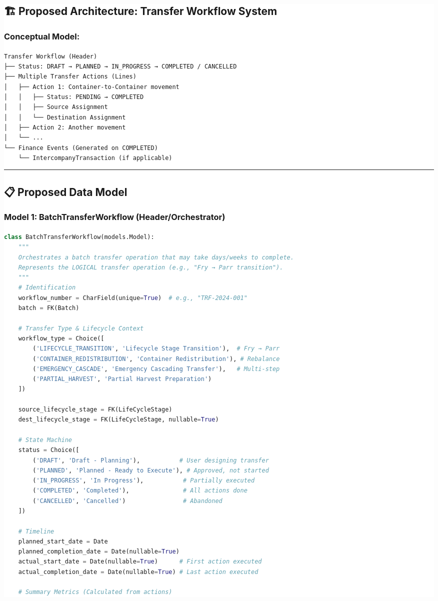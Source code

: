 
## 🏗️ **Proposed Architecture: Transfer Workflow System**

### **Conceptual Model**:

```
Transfer Workflow (Header)
├── Status: DRAFT → PLANNED → IN_PROGRESS → COMPLETED / CANCELLED
├── Multiple Transfer Actions (Lines)
│   ├── Action 1: Container-to-Container movement
│   │   ├── Status: PENDING → COMPLETED
│   │   ├── Source Assignment
│   │   └── Destination Assignment
│   ├── Action 2: Another movement
│   └── ...
└── Finance Events (Generated on COMPLETED)
    └── IntercompanyTransaction (if applicable)
```

---

## 📋 **Proposed Data Model**

### **Model 1: BatchTransferWorkflow (Header/Orchestrator)**

```python
class BatchTransferWorkflow(models.Model):
    """
    Orchestrates a batch transfer operation that may take days/weeks to complete.
    Represents the LOGICAL transfer operation (e.g., "Fry → Parr transition").
    """
    # Identification
    workflow_number = CharField(unique=True)  # e.g., "TRF-2024-001"
    batch = FK(Batch)
    
    # Transfer Type & Lifecycle Context
    workflow_type = Choice([
        ('LIFECYCLE_TRANSITION', 'Lifecycle Stage Transition'),  # Fry → Parr
        ('CONTAINER_REDISTRIBUTION', 'Container Redistribution'), # Rebalance
        ('EMERGENCY_CASCADE', 'Emergency Cascading Transfer'),   # Multi-step
        ('PARTIAL_HARVEST', 'Partial Harvest Preparation')
    ])
    
    source_lifecycle_stage = FK(LifeCycleStage)
    dest_lifecycle_stage = FK(LifeCycleStage, nullable=True)
    
    # State Machine
    status = Choice([
        ('DRAFT', 'Draft - Planning'),           # User designing transfer
        ('PLANNED', 'Planned - Ready to Execute'), # Approved, not started
        ('IN_PROGRESS', 'In Progress'),           # Partially executed
        ('COMPLETED', 'Completed'),               # All actions done
        ('CANCELLED', 'Cancelled')                # Abandoned
    ])
    
    # Timeline
    planned_start_date = Date
    planned_completion_date = Date(nullable=True)
    actual_start_date = Date(nullable=True)      # First action executed
    actual_completion_date = Date(nullable=True) # Last action executed
    
    # Summary Metrics (Calculated from actions)
```